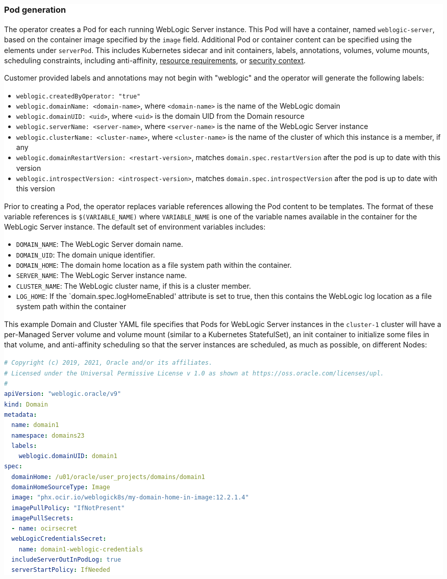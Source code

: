 ### Pod generation

The operator creates a Pod for each running WebLogic Server instance.  This Pod will have a container, named `weblogic-server`, based on the container image specified by the `image` field.  Additional Pod or container content can be specified using the elements under `serverPod`. This includes Kubernetes sidecar and init containers, labels, annotations, volumes, volume mounts, scheduling constraints, including anti-affinity, [resource requirements](https://kubernetes.io/docs/concepts/configuration/manage-compute-resources-container/), or [security context](https://kubernetes.io/docs/tasks/configure-pod-container/security-context/).

Customer provided labels and annotations may not begin with "weblogic" and the operator will generate the following labels:

* `weblogic.createdByOperator: "true"`
* `weblogic.domainName: <domain-name>`, where `<domain-name>` is the name of the WebLogic domain
* `weblogic.domainUID: <uid>`, where `<uid>` is the domain UID from the Domain resource
* `weblogic.serverName: <server-name>`, where `<server-name>` is the name of the WebLogic Server instance
* `weblogic.clusterName: <cluster-name>`, where `<cluster-name>` is the name of the cluster of which this instance is a member, if any
* `weblogic.domainRestartVersion: <restart-version>`, matches `domain.spec.restartVersion` after the pod is up to date with this version
* `weblogic.introspectVersion: <introspect-version>`, matches `domain.spec.introspectVersion` after the pod is up to date with this version

Prior to creating a Pod, the operator replaces variable references allowing the Pod content to be templates.  The format of these variable references is `$(VARIABLE_NAME)` where `VARIABLE_NAME` is one of the variable names available in the container for the WebLogic Server instance. The default set of environment variables includes:

* `DOMAIN_NAME`: The WebLogic Server domain name.
* `DOMAIN_UID`: The domain unique identifier.
* `DOMAIN_HOME`: The domain home location as a file system path within the container.
* `SERVER_NAME`: The WebLogic Server instance name.
* `CLUSTER_NAME`: The WebLogic cluster name, if this is a cluster member.
* `LOG_HOME`: If the `domain.spec.logHomeEnabled' attribute is set to true, then this contains the WebLogic log location as a file system path within the container

This example Domain and Cluster YAML file specifies that Pods for WebLogic Server instances in the `cluster-1` cluster will have a per-Managed Server volume and volume mount (similar to a Kubernetes StatefulSet), an init container to initialize some files in that volume, and anti-affinity scheduling so that the server instances are scheduled, as much as possible, on different Nodes:

```yaml
# Copyright (c) 2019, 2021, Oracle and/or its affiliates.
# Licensed under the Universal Permissive License v 1.0 as shown at https://oss.oracle.com/licenses/upl.
#
apiVersion: "weblogic.oracle/v9"
kind: Domain
metadata:
  name: domain1
  namespace: domains23
  labels:
    weblogic.domainUID: domain1
spec:
  domainHome: /u01/oracle/user_projects/domains/domain1
  domainHomeSourceType: Image
  image: "phx.ocir.io/weblogick8s/my-domain-home-in-image:12.2.1.4"
  imagePullPolicy: "IfNotPresent"
  imagePullSecrets:
  - name: ocirsecret
  webLogicCredentialsSecret:
    name: domain1-weblogic-credentials
  includeServerOutInPodLog: true
  serverStartPolicy: IfNeeded
```
